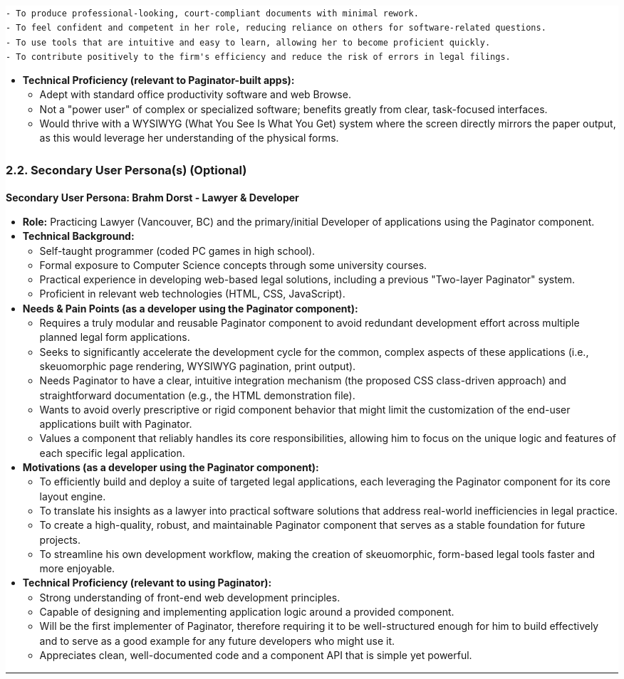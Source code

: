     - To produce professional-looking, court-compliant documents with minimal rework.
    - To feel confident and competent in her role, reducing reliance on others for software-related questions.
    - To use tools that are intuitive and easy to learn, allowing her to become proficient quickly.
    - To contribute positively to the firm's efficiency and reduce the risk of errors in legal filings.
- **Technical Proficiency (relevant to Paginator-built apps):**
    - Adept with standard office productivity software and web Browse.
    - Not a "power user" of complex or specialized software; benefits greatly from clear, task-focused interfaces.
    - Would thrive with a WYSIWYG (What You See Is What You Get) system where the screen directly mirrors the paper output, as this would leverage her understanding of the physical forms.

### 2.2. Secondary User Persona(s) (Optional)
**Secondary User Persona: Brahm Dorst - Lawyer & Developer**

- **Role:** Practicing Lawyer (Vancouver, BC) and the primary/initial Developer of applications using the Paginator component.
- **Technical Background:**
    - Self-taught programmer (coded PC games in high school).
    - Formal exposure to Computer Science concepts through some university courses.
    - Practical experience in developing web-based legal solutions, including a previous "Two-layer Paginator" system.
    - Proficient in relevant web technologies (HTML, CSS, JavaScript).
- **Needs & Pain Points (as a developer using the Paginator component):**
    - Requires a truly modular and reusable Paginator component to avoid redundant development effort across multiple planned legal form applications.
    - Seeks to significantly accelerate the development cycle for the common, complex aspects of these applications (i.e., skeuomorphic page rendering, WYSIWYG pagination, print output).
    - Needs Paginator to have a clear, intuitive integration mechanism (the proposed CSS class-driven approach) and straightforward documentation (e.g., the HTML demonstration file).
    - Wants to avoid overly prescriptive or rigid component behavior that might limit the customization of the end-user applications built with Paginator.
    - Values a component that reliably handles its core responsibilities, allowing him to focus on the unique logic and features of each specific legal application.
- **Motivations (as a developer using the Paginator component):**
    - To efficiently build and deploy a suite of targeted legal applications, each leveraging the Paginator component for its core layout engine.
    - To translate his insights as a lawyer into practical software solutions that address real-world inefficiencies in legal practice.
    - To create a high-quality, robust, and maintainable Paginator component that serves as a stable foundation for future projects.
    - To streamline his own development workflow, making the creation of skeuomorphic, form-based legal tools faster and more enjoyable.
- **Technical Proficiency (relevant to using Paginator):**
    - Strong understanding of front-end web development principles.
    - Capable of designing and implementing application logic around a provided component.
    - Will be the first implementer of Paginator, therefore requiring it to be well-structured enough for him to build effectively and to serve as a good example for any future developers who might use it.
    - Appreciates clean, well-documented code and a component API that is simple yet powerful.

---
